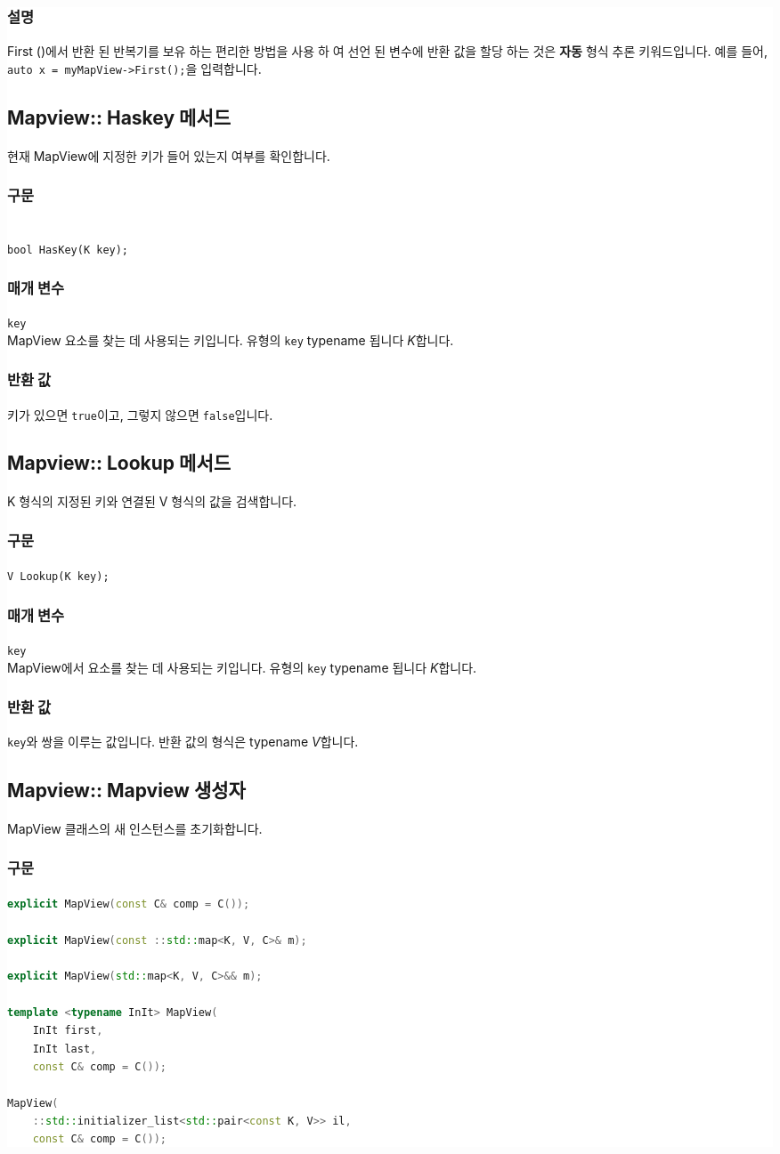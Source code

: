 ### <a name="remarks"></a>설명  
 First ()에서 반환 된 반복기를 보유 하는 편리한 방법을 사용 하 여 선언 된 변수에 반환 값을 할당 하는 것은 **자동** 형식 추론 키워드입니다. 예를 들어, `auto x = myMapView->First();`을 입력합니다.  
  


## <a name="haskey"></a>  Mapview:: Haskey 메서드
현재 MapView에 지정한 키가 들어 있는지 여부를 확인합니다.  
  
### <a name="syntax"></a>구문  
  
```  
  
bool HasKey(K key);  
```  
  
### <a name="parameters"></a>매개 변수  
 `key`  
 MapView 요소를 찾는 데 사용되는 키입니다. 유형의 `key` typename 됩니다 *K*합니다.  
  
### <a name="return-value"></a>반환 값  
 키가 있으면 `true`이고, 그렇지 않으면 `false`입니다.  
  


##  <a name="lookup"></a> Mapview:: Lookup 메서드
K 형식의 지정된 키와 연결된 V 형식의 값을 검색합니다.  
  
### <a name="syntax"></a>구문  
  
```  
V Lookup(K key);  
```  
  
### <a name="parameters"></a>매개 변수  
 `key`  
 MapView에서 요소를 찾는 데 사용되는 키입니다. 유형의 `key` typename 됩니다 *K*합니다.  
  
### <a name="return-value"></a>반환 값  
 `key`와 쌍을 이루는 값입니다. 반환 값의 형식은 typename *V*합니다.  
  


##  <a name="ctor"></a> Mapview:: Mapview 생성자
MapView 클래스의 새 인스턴스를 초기화합니다.  
  
### <a name="syntax"></a>구문  
  
```cpp  
explicit MapView(const C& comp = C());  
  
explicit MapView(const ::std::map<K, V, C>& m);  
  
explicit MapView(std::map<K, V, C>&& m);  
  
template <typename InIt> MapView(  
    InIt first,  
    InIt last,  
    const C& comp = C());  
  
MapView(
    ::std::initializer_list<std::pair<const K, V>> il,  
    const C& comp = C());  
```  
  
